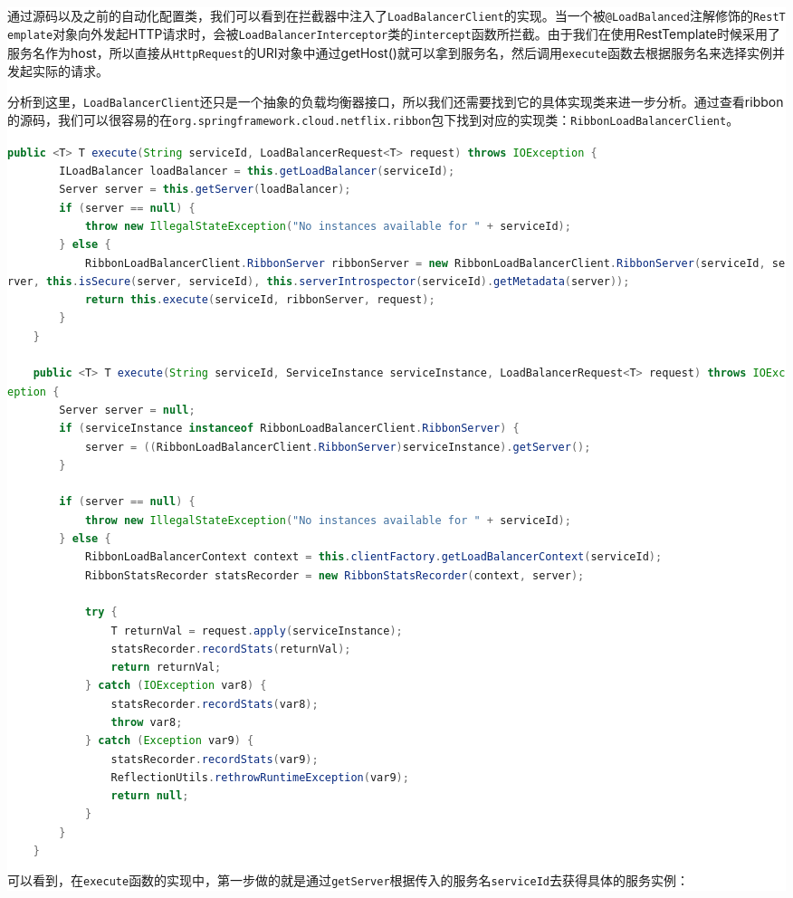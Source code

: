 通过源码以及之前的自动化配置类，我们可以看到在拦截器中注入了`LoadBalancerClient`的实现。当一个被`@LoadBalanced`注解修饰的`RestTemplate`对象向外发起HTTP请求时，会被`LoadBalancerInterceptor`类的`intercept`函数所拦截。由于我们在使用RestTemplate时候采用了服务名作为host，所以直接从`HttpRequest`的URI对象中通过getHost()就可以拿到服务名，然后调用`execute`函数去根据服务名来选择实例并发起实际的请求。

分析到这里，`LoadBalancerClient`还只是一个抽象的负载均衡器接口，所以我们还需要找到它的具体实现类来进一步分析。通过查看ribbon的源码，我们可以很容易的在`org.springframework.cloud.netflix.ribbon`包下找到对应的实现类：`RibbonLoadBalancerClient`。

~~~java
public <T> T execute(String serviceId, LoadBalancerRequest<T> request) throws IOException {
        ILoadBalancer loadBalancer = this.getLoadBalancer(serviceId);
        Server server = this.getServer(loadBalancer);
        if (server == null) {
            throw new IllegalStateException("No instances available for " + serviceId);
        } else {
            RibbonLoadBalancerClient.RibbonServer ribbonServer = new RibbonLoadBalancerClient.RibbonServer(serviceId, server, this.isSecure(server, serviceId), this.serverIntrospector(serviceId).getMetadata(server));
            return this.execute(serviceId, ribbonServer, request);
        }
    }

    public <T> T execute(String serviceId, ServiceInstance serviceInstance, LoadBalancerRequest<T> request) throws IOException {
        Server server = null;
        if (serviceInstance instanceof RibbonLoadBalancerClient.RibbonServer) {
            server = ((RibbonLoadBalancerClient.RibbonServer)serviceInstance).getServer();
        }

        if (server == null) {
            throw new IllegalStateException("No instances available for " + serviceId);
        } else {
            RibbonLoadBalancerContext context = this.clientFactory.getLoadBalancerContext(serviceId);
            RibbonStatsRecorder statsRecorder = new RibbonStatsRecorder(context, server);

            try {
                T returnVal = request.apply(serviceInstance);
                statsRecorder.recordStats(returnVal);
                return returnVal;
            } catch (IOException var8) {
                statsRecorder.recordStats(var8);
                throw var8;
            } catch (Exception var9) {
                statsRecorder.recordStats(var9);
                ReflectionUtils.rethrowRuntimeException(var9);
                return null;
            }
        }
    }
~~~

可以看到，在`execute`函数的实现中，第一步做的就是通过`getServer`根据传入的服务名`serviceId`去获得具体的服务实例：
